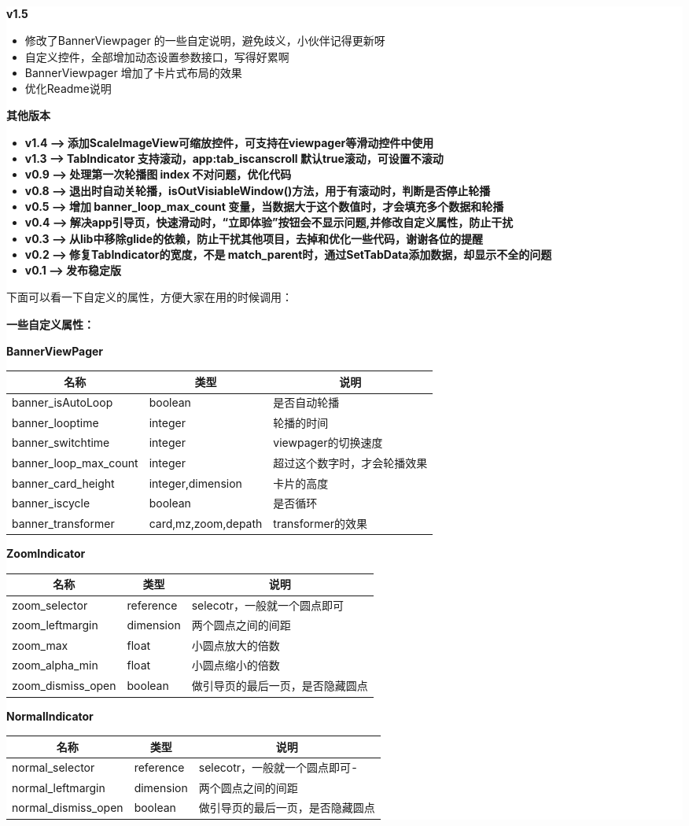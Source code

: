 
**v1.5**
- 修改了BannerViewpager 的一些自定说明，避免歧义，小伙伴记得更新呀
- 自定义控件，全部增加动态设置参数接口，写得好累啊
- BannerViewpager 增加了卡片式布局的效果
- 优化Readme说明

**其他版本**
- **v1.4  --> 添加ScaleImageView可缩放控件，可支持在viewpager等滑动控件中使用**
- **v1.3  --> TabIndicator 支持滚动，app:tab_iscanscroll 默认true滚动，可设置不滚动**
- **v0.9  --> 处理第一次轮播图 index 不对问题，优化代码**
- **v0.8  --> 退出时自动关轮播，isOutVisiableWindow()方法，用于有滚动时，判断是否停止轮播**
- **v0.5  --> 增加 banner_loop_max_count 变量，当数据大于这个数值时，才会填充多个数据和轮播**
- **v0.4  --> 解决app引导页，快速滑动时，“立即体验”按钮会不显示问题,并修改自定义属性，防止干扰**
- **v0.3  --> 从lib中移除glide的依赖，防止干扰其他项目，去掉和优化一些代码，谢谢各位的提醒**
- **v0.2  --> 修复TabIndicator的宽度，不是 match_parent时，通过SetTabData添加数据，却显示不全的问题**
- **v0.1  --> 发布稳定版**

下面可以看一下自定义的属性，方便大家在用的时候调用：

**一些自定义属性：**

**BannerViewPager**


| 名称 | 类型 |说明 |
|---|---|---|
|banner_isAutoLoop|boolean|是否自动轮播|
|banner_looptime|integer|轮播的时间|
|banner_switchtime|integer|viewpager的切换速度|
|banner_loop_max_count|integer|超过这个数字时，才会轮播效果|
|banner_card_height|integer,dimension|卡片的高度|
|banner_iscycle|boolean|是否循环|
|banner_transformer|card,mz,zoom,depath|transformer的效果|

**ZoomIndicator**

| 名称 | 类型 |说明 |
|---|---|---|
|zoom_selector|reference|selecotr，一般就一个圆点即可|
|zoom_leftmargin|dimension|两个圆点之间的间距|
|zoom_max|float|小圆点放大的倍数|
|zoom_alpha_min|float|小圆点缩小的倍数|
|zoom_dismiss_open|boolean|做引导页的最后一页，是否隐藏圆点|

**NormalIndicator**

| 名称 | 类型 |说明 |
|---|---|---|
|normal_selector|reference|selecotr，一般就一个圆点即可-|
|normal_leftmargin|dimension|两个圆点之间的间距|
|normal_dismiss_open|boolean|做引导页的最后一页，是否隐藏圆点|
